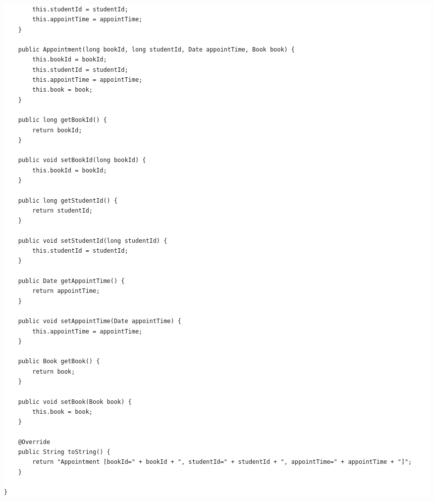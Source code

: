 ``` java?linenums
		this.studentId = studentId;
		this.appointTime = appointTime;
	}

	public Appointment(long bookId, long studentId, Date appointTime, Book book) {
		this.bookId = bookId;
		this.studentId = studentId;
		this.appointTime = appointTime;
		this.book = book;
	}

	public long getBookId() {
		return bookId;
	}

	public void setBookId(long bookId) {
		this.bookId = bookId;
	}

	public long getStudentId() {
		return studentId;
	}

	public void setStudentId(long studentId) {
		this.studentId = studentId;
	}

	public Date getAppointTime() {
		return appointTime;
	}

	public void setAppointTime(Date appointTime) {
		this.appointTime = appointTime;
	}

	public Book getBook() {
		return book;
	}

	public void setBook(Book book) {
		this.book = book;
	}

	@Override
	public String toString() {
		return "Appointment [bookId=" + bookId + ", studentId=" + studentId + ", appointTime=" + appointTime + "]";
	}

}

```
